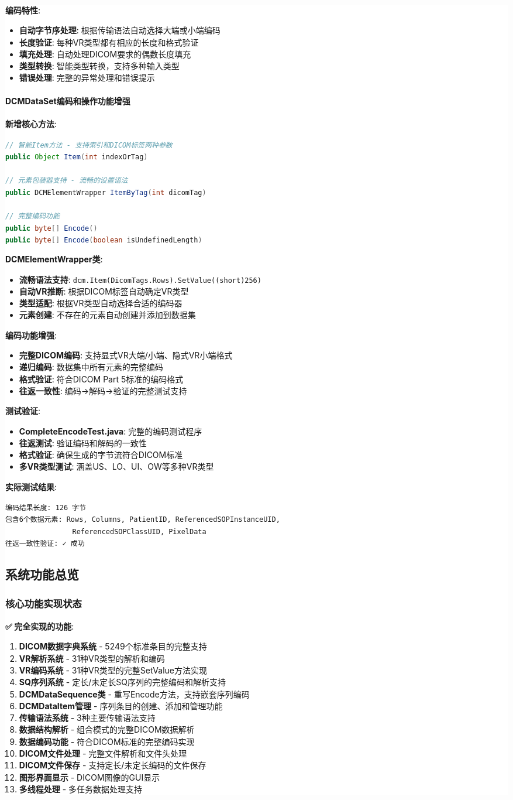 **编码特性**:
- **自动字节序处理**: 根据传输语法自动选择大端或小端编码
- **长度验证**: 每种VR类型都有相应的长度和格式验证
- **填充处理**: 自动处理DICOM要求的偶数长度填充
- **类型转换**: 智能类型转换，支持多种输入类型
- **错误处理**: 完整的异常处理和错误提示

#### DCMDataSet编码和操作功能增强

**新增核心方法**:
```java
// 智能Item方法 - 支持索引和DICOM标签两种参数
public Object Item(int indexOrTag)

// 元素包装器支持 - 流畅的设置语法
public DCMElementWrapper ItemByTag(int dicomTag)

// 完整编码功能
public byte[] Encode()
public byte[] Encode(boolean isUndefinedLength)
```

**DCMElementWrapper类**:
- **流畅语法支持**: `dcm.Item(DicomTags.Rows).SetValue((short)256)`
- **自动VR推断**: 根据DICOM标签自动确定VR类型
- **类型适配**: 根据VR类型自动选择合适的编码器
- **元素创建**: 不存在的元素自动创建并添加到数据集

**编码功能增强**:
- **完整DICOM编码**: 支持显式VR大端/小端、隐式VR小端格式
- **递归编码**: 数据集中所有元素的完整编码
- **格式验证**: 符合DICOM Part 5标准的编码格式
- **往返一致性**: 编码->解码->验证的完整测试支持

**测试验证**:
- **CompleteEncodeTest.java**: 完整的编码测试程序
- **往返测试**: 验证编码和解码的一致性
- **格式验证**: 确保生成的字节流符合DICOM标准
- **多VR类型测试**: 涵盖US、LO、UI、OW等多种VR类型

**实际测试结果**:
```
编码结果长度: 126 字节
包含6个数据元素: Rows, Columns, PatientID, ReferencedSOPInstanceUID, 
                ReferencedSOPClassUID, PixelData
往返一致性验证: ✓ 成功
```

## 系统功能总览

### 核心功能实现状态

**✅ 完全实现的功能**:
1. **DICOM数据字典系统** - 5249个标准条目的完整支持
2. **VR解析系统** - 31种VR类型的解析和编码
3. **VR编码系统** - 31种VR类型的完整SetValue方法实现
4. **SQ序列系统** - 定长/未定长SQ序列的完整编码和解析支持
5. **DCMDataSequence类** - 重写Encode方法，支持嵌套序列编码
6. **DCMDataItem管理** - 序列条目的创建、添加和管理功能
7. **传输语法系统** - 3种主要传输语法支持
8. **数据结构解析** - 组合模式的完整DICOM数据解析
9. **数据编码功能** - 符合DICOM标准的完整编码实现
10. **DICOM文件处理** - 完整文件解析和文件头处理
11. **DICOM文件保存** - 支持定长/未定长编码的文件保存
12. **图形界面显示** - DICOM图像的GUI显示
13. **多线程处理** - 多任务数据处理支持